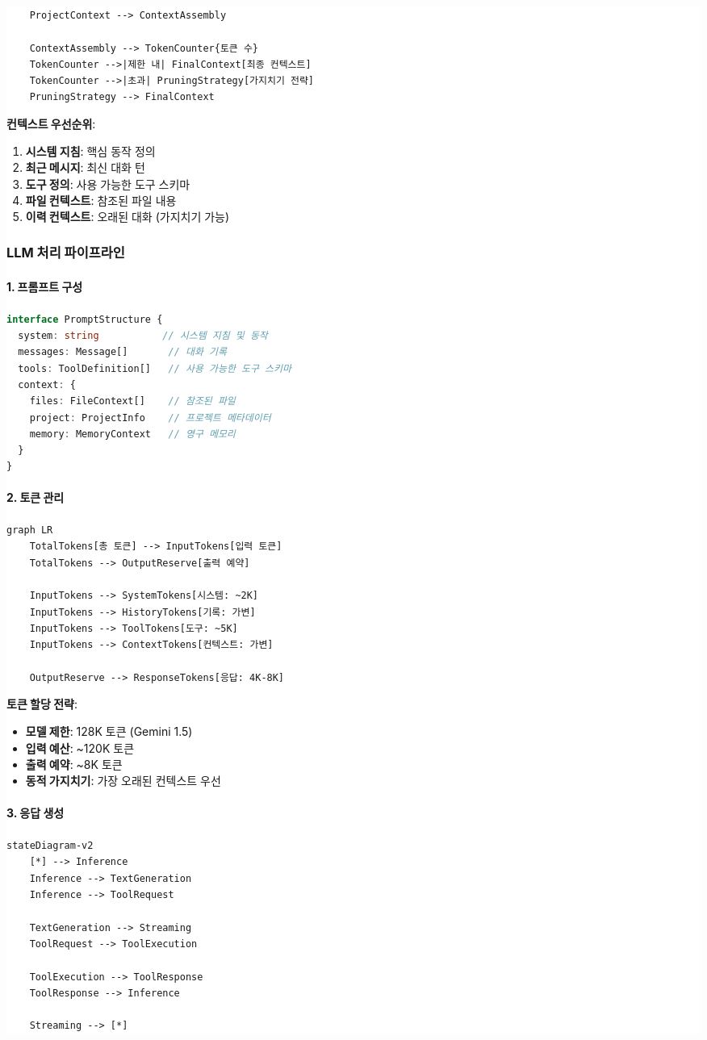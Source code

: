 ```mermaid
    ProjectContext --> ContextAssembly
    
    ContextAssembly --> TokenCounter{토큰 수}
    TokenCounter -->|제한 내| FinalContext[최종 컨텍스트]
    TokenCounter -->|초과| PruningStrategy[가지치기 전략]
    PruningStrategy --> FinalContext
```

**컨텍스트 우선순위**:
1. **시스템 지침**: 핵심 동작 정의
2. **최근 메시지**: 최신 대화 턴
3. **도구 정의**: 사용 가능한 도구 스키마
4. **파일 컨텍스트**: 참조된 파일 내용
5. **이력 컨텍스트**: 오래된 대화 (가지치기 가능)

### LLM 처리 파이프라인

#### 1. 프롬프트 구성
```typescript
interface PromptStructure {
  system: string           // 시스템 지침 및 동작
  messages: Message[]       // 대화 기록
  tools: ToolDefinition[]   // 사용 가능한 도구 스키마
  context: {
    files: FileContext[]    // 참조된 파일
    project: ProjectInfo    // 프로젝트 메타데이터
    memory: MemoryContext   // 영구 메모리
  }
}
```

#### 2. 토큰 관리
```mermaid
graph LR
    TotalTokens[총 토큰] --> InputTokens[입력 토큰]
    TotalTokens --> OutputReserve[출력 예약]
    
    InputTokens --> SystemTokens[시스템: ~2K]
    InputTokens --> HistoryTokens[기록: 가변]
    InputTokens --> ToolTokens[도구: ~5K]
    InputTokens --> ContextTokens[컨텍스트: 가변]
    
    OutputReserve --> ResponseTokens[응답: 4K-8K]
```

**토큰 할당 전략**:
- **모델 제한**: 128K 토큰 (Gemini 1.5)
- **입력 예산**: ~120K 토큰
- **출력 예약**: ~8K 토큰
- **동적 가지치기**: 가장 오래된 컨텍스트 우선

#### 3. 응답 생성
```mermaid
stateDiagram-v2
    [*] --> Inference
    Inference --> TextGeneration
    Inference --> ToolRequest
    
    TextGeneration --> Streaming
    ToolRequest --> ToolExecution
    
    ToolExecution --> ToolResponse
    ToolResponse --> Inference
    
    Streaming --> [*]
```